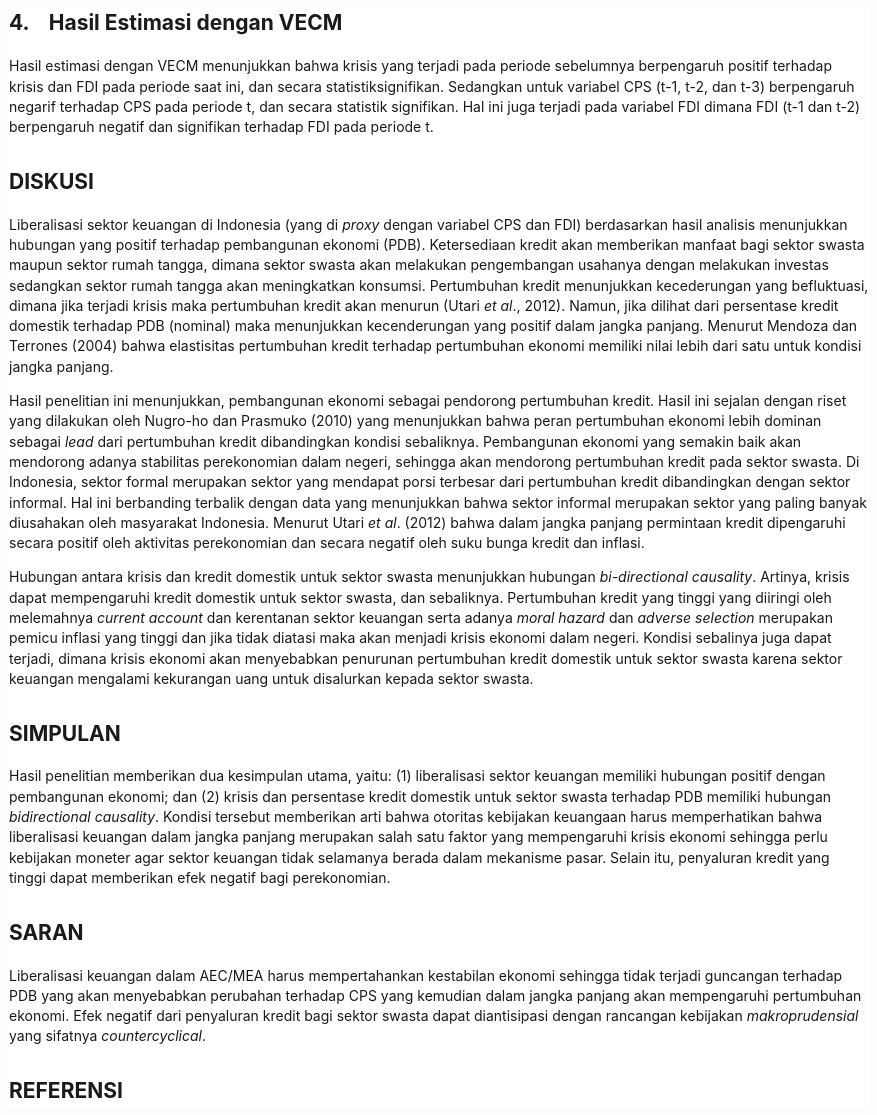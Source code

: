 <h2><a name="bookmark32"></a><span class="font13" style="font-weight:bold;"><a name="bookmark33"></a>4. &nbsp;&nbsp;&nbsp;Hasil Estimasi dengan VECM</span></h2></li></ul>
<p><span class="font13">Hasil estimasi dengan VECM menunjukkan bahwa krisis yang terjadi pada periode sebelumnya berpengaruh positif terhadap krisis dan FDI pada periode saat ini, dan secara statistiksignifikan. Sedangkan untuk variabel CPS (t-1, t-2, dan t-3) berpengaruh negarif terhadap CPS pada periode t, dan secara statistik signifikan. Hal ini juga terjadi pada variabel FDI dimana FDI (t-1 dan t-2) berpengaruh negatif dan signifikan terhadap FDI pada periode t.</span></p>
<h2><a name="bookmark34"></a><span class="font13" style="font-weight:bold;"><a name="bookmark35"></a>DISKUSI</span></h2>
<p><span class="font13">Liberalisasi sektor keuangan di Indonesia (yang di </span><span class="font13" style="font-style:italic;">proxy</span><span class="font13"> dengan variabel CPS dan FDI) berdasarkan hasil analisis menunjukkan hubungan yang positif terhadap pembangunan ekonomi (PDB). Ketersediaan kredit akan memberikan manfaat bagi sektor swasta maupun sektor rumah tangga, dimana sektor swasta akan melakukan pengembangan usahanya dengan melakukan investas sedangkan sektor rumah tangga akan meningkatkan konsumsi. Pertumbuhan kredit menunjukkan kecederungan yang befluktuasi, dimana jika terjadi krisis maka pertumbuhan kredit akan menurun (Utari </span><span class="font13" style="font-style:italic;">et al</span><span class="font13">., 2012). Namun, jika dilihat dari persentase kredit domestik terhadap PDB (nominal) maka menunjukkan kecenderungan yang positif dalam jangka panjang. Menurut Mendoza dan Terrones (2004) bahwa elastisitas pertumbuhan kredit terhadap pertumbuhan ekonomi memiliki nilai lebih dari satu untuk kondisi jangka panjang.</span></p>
<p><span class="font13">Hasil penelitian ini menunjukkan, pembangunan ekonomi sebagai pendorong pertumbuhan kredit. Hasil ini sejalan dengan riset yang dilakukan oleh Nugro-ho dan Prasmuko (2010) yang menunjukkan bahwa peran pertumbuhan ekonomi lebih dominan sebagai </span><span class="font13" style="font-style:italic;">lead</span><span class="font13"> dari pertumbuhan kredit dibandingkan kondisi sebaliknya. Pembangunan ekonomi yang semakin baik akan mendorong adanya stabilitas perekonomian dalam negeri, sehingga akan mendorong pertumbuhan kredit pada sektor swasta. Di Indonesia, sektor formal merupakan sektor yang mendapat porsi terbesar dari pertumbuhan kredit dibandingkan dengan sektor informal. Hal ini berbanding terbalik dengan data yang menunjukkan bahwa sektor informal merupakan sektor yang paling banyak diusahakan oleh masyarakat Indonesia. Menurut Utari </span><span class="font13" style="font-style:italic;">et al</span><span class="font13">. (2012) bahwa dalam jangka panjang permintaan kredit dipengaruhi secara positif oleh aktivitas perekonomian dan secara negatif oleh suku bunga kredit dan inflasi.</span></p>
<p><span class="font13">Hubungan antara krisis dan kredit domestik untuk sektor swasta menunjukkan hubungan </span><span class="font13" style="font-style:italic;">bi-directional causality</span><span class="font13">. Artinya, krisis dapat mempengaruhi kredit domestik untuk sektor swasta, dan sebaliknya. Pertumbuhan kredit yang tinggi yang diiringi oleh melemahnya </span><span class="font13" style="font-style:italic;">current account</span><span class="font13"> dan kerentanan sektor keuangan serta adanya </span><span class="font13" style="font-style:italic;">moral hazard</span><span class="font13"> dan </span><span class="font13" style="font-style:italic;">adverse selection</span><span class="font13"> merupakan pemicu inflasi yang tinggi dan jika tidak diatasi maka akan menjadi krisis ekonomi dalam negeri. Kondisi sebalinya juga dapat terjadi, dimana krisis ekonomi akan menyebabkan penurunan pertumbuhan kredit domestik untuk sektor swasta karena sektor keuangan mengalami kekurangan uang untuk disalurkan kepada sektor swasta.</span></p>
<h2><a name="bookmark36"></a><span class="font13" style="font-weight:bold;"><a name="bookmark37"></a>SIMPULAN</span></h2>
<p><span class="font13">Hasil penelitian memberikan dua kesimpulan utama, yaitu: (1) liberalisasi sektor keuangan memiliki hubungan positif dengan pembangunan ekonomi; dan (2) krisis dan persentase kredit domestik untuk sektor swasta terhadap PDB memiliki hubungan </span><span class="font13" style="font-style:italic;">bidirectional causality</span><span class="font13">. Kondisi tersebut memberikan arti bahwa otoritas kebijakan keuangaan harus memperhatikan bahwa liberalisasi keuangan dalam jangka panjang merupakan salah satu faktor yang mempengaruhi krisis ekonomi sehingga perlu kebijakan moneter agar sektor keuangan tidak selamanya berada dalam mekanisme pasar. Selain itu, penyaluran kredit yang tinggi dapat memberikan efek negatif bagi perekonomian.</span></p>
<h2><a name="bookmark38"></a><span class="font13" style="font-weight:bold;"><a name="bookmark39"></a>SARAN</span></h2>
<p><span class="font13">Liberalisasi keuangan dalam AEC/MEA harus mempertahankan kestabilan ekonomi sehingga tidak terjadi guncangan terhadap PDB yang akan menyebabkan perubahan terhadap CPS yang kemudian dalam jangka panjang akan mempengaruhi pertumbuhan ekonomi. Efek negatif dari penyaluran kredit bagi sektor swasta dapat diantisipasi dengan rancangan kebijakan </span><span class="font13" style="font-style:italic;">makroprudensial</span><span class="font13"> yang sifatnya </span><span class="font13" style="font-style:italic;">countercyclical</span><span class="font13">.</span></p>
<h2><a name="bookmark40"></a><span class="font13" style="font-weight:bold;"><a name="bookmark41"></a>REFERENSI</span></h2>